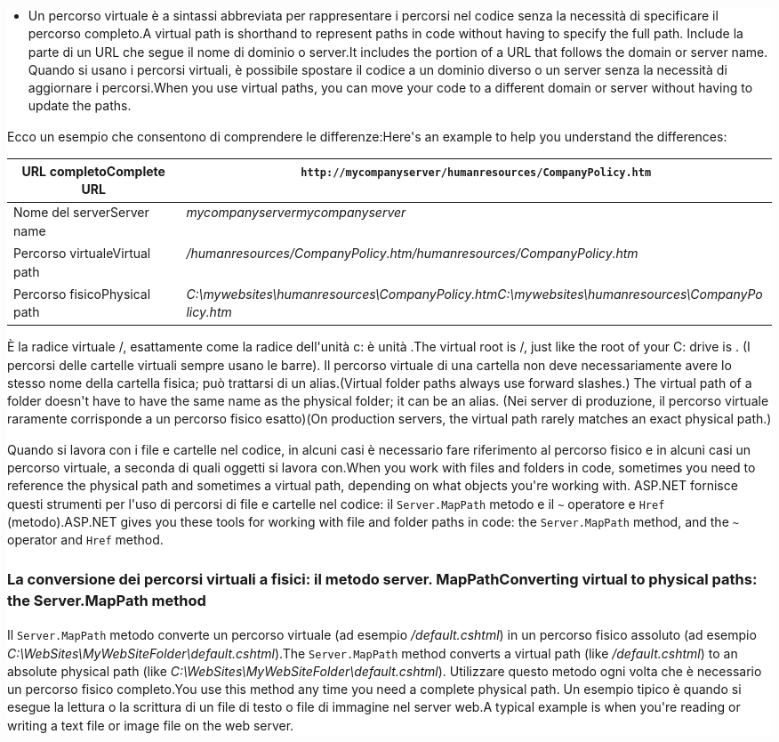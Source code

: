 - <span data-ttu-id="69c21-394">Un percorso virtuale è a sintassi abbreviata per rappresentare i percorsi nel codice senza la necessità di specificare il percorso completo.</span><span class="sxs-lookup"><span data-stu-id="69c21-394">A virtual path is shorthand to represent paths in code without having to specify the full path.</span></span> <span data-ttu-id="69c21-395">Include la parte di un URL che segue il nome di dominio o server.</span><span class="sxs-lookup"><span data-stu-id="69c21-395">It includes the portion of a URL that follows the domain or server name.</span></span> <span data-ttu-id="69c21-396">Quando si usano i percorsi virtuali, è possibile spostare il codice a un dominio diverso o un server senza la necessità di aggiornare i percorsi.</span><span class="sxs-lookup"><span data-stu-id="69c21-396">When you use virtual paths, you can move your code to a different domain or server without having to update the paths.</span></span>

<span data-ttu-id="69c21-397">Ecco un esempio che consentono di comprendere le differenze:</span><span class="sxs-lookup"><span data-stu-id="69c21-397">Here's an example to help you understand the differences:</span></span>

| <span data-ttu-id="69c21-398">URL completo</span><span class="sxs-lookup"><span data-stu-id="69c21-398">Complete URL</span></span> | `http://mycompanyserver/humanresources/CompanyPolicy.htm` |
| --- | --- |
| <span data-ttu-id="69c21-399">Nome del server</span><span class="sxs-lookup"><span data-stu-id="69c21-399">Server name</span></span> | <span data-ttu-id="69c21-400">*mycompanyserver*</span><span class="sxs-lookup"><span data-stu-id="69c21-400">*mycompanyserver*</span></span> |
| <span data-ttu-id="69c21-401">Percorso virtuale</span><span class="sxs-lookup"><span data-stu-id="69c21-401">Virtual path</span></span> | <span data-ttu-id="69c21-402">*/humanresources/CompanyPolicy.htm*</span><span class="sxs-lookup"><span data-stu-id="69c21-402">*/humanresources/CompanyPolicy.htm*</span></span> |
| <span data-ttu-id="69c21-403">Percorso fisico</span><span class="sxs-lookup"><span data-stu-id="69c21-403">Physical path</span></span> | <span data-ttu-id="69c21-404">*C:\mywebsites\humanresources\CompanyPolicy.htm*</span><span class="sxs-lookup"><span data-stu-id="69c21-404">*C:\mywebsites\humanresources\CompanyPolicy.htm*</span></span> |

<span data-ttu-id="69c21-405">È la radice virtuale /, esattamente come la radice dell'unità c: è unità \.</span><span class="sxs-lookup"><span data-stu-id="69c21-405">The virtual root is /, just like the root of your C: drive is \.</span></span> <span data-ttu-id="69c21-406">(I percorsi delle cartelle virtuali sempre usano le barre). Il percorso virtuale di una cartella non deve necessariamente avere lo stesso nome della cartella fisica; può trattarsi di un alias.</span><span class="sxs-lookup"><span data-stu-id="69c21-406">(Virtual folder paths always use forward slashes.) The virtual path of a folder doesn't have to have the same name as the physical folder; it can be an alias.</span></span> <span data-ttu-id="69c21-407">(Nei server di produzione, il percorso virtuale raramente corrisponde a un percorso fisico esatto)</span><span class="sxs-lookup"><span data-stu-id="69c21-407">(On production servers, the virtual path rarely matches an exact physical path.)</span></span>

<span data-ttu-id="69c21-408">Quando si lavora con i file e cartelle nel codice, in alcuni casi è necessario fare riferimento al percorso fisico e in alcuni casi un percorso virtuale, a seconda di quali oggetti si lavora con.</span><span class="sxs-lookup"><span data-stu-id="69c21-408">When you work with files and folders in code, sometimes you need to reference the physical path and sometimes a virtual path, depending on what objects you're working with.</span></span> <span data-ttu-id="69c21-409">ASP.NET fornisce questi strumenti per l'uso di percorsi di file e cartelle nel codice: il `Server.MapPath` metodo e il `~` operatore e `Href` (metodo).</span><span class="sxs-lookup"><span data-stu-id="69c21-409">ASP.NET gives you these tools for working with file and folder paths in code: the `Server.MapPath` method, and the `~` operator and `Href` method.</span></span>

### <a name="converting-virtual-to-physical-paths-the-servermappath-method"></a><span data-ttu-id="69c21-410">La conversione dei percorsi virtuali a fisici: il metodo server. MapPath</span><span class="sxs-lookup"><span data-stu-id="69c21-410">Converting virtual to physical paths: the Server.MapPath method</span></span>

<span data-ttu-id="69c21-411">Il `Server.MapPath` metodo converte un percorso virtuale (ad esempio */default.cshtml*) in un percorso fisico assoluto (ad esempio *C:\WebSites\MyWebSiteFolder\default.cshtml*).</span><span class="sxs-lookup"><span data-stu-id="69c21-411">The `Server.MapPath` method converts a virtual path (like */default.cshtml*) to an absolute physical path (like *C:\WebSites\MyWebSiteFolder\default.cshtml*).</span></span> <span data-ttu-id="69c21-412">Utilizzare questo metodo ogni volta che è necessario un percorso fisico completo.</span><span class="sxs-lookup"><span data-stu-id="69c21-412">You use this method any time you need a complete physical path.</span></span> <span data-ttu-id="69c21-413">Un esempio tipico è quando si esegue la lettura o la scrittura di un file di testo o file di immagine nel server web.</span><span class="sxs-lookup"><span data-stu-id="69c21-413">A typical example is when you're reading or writing a text file or image file on the web server.</span></span>
